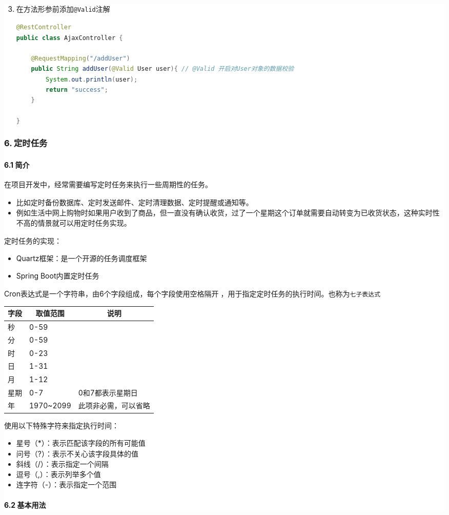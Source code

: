 3. 在方法形参前添加`@Valid`注解

    ```java
    @RestController
    public class AjaxController {
      
        @RequestMapping("/addUser")
        public String addUser(@Valid User user){ // @Valid 开启对User对象的数据校验
            System.out.println(user);
            return "success";
        }
    
    }
    ```

### 6. 定时任务

#### 6.1 简介

在项目开发中，经常需要编写定时任务来执行一些周期性的任务。

- 比如定时备份数据库、定时发送邮件、定时清理数据、定时提醒或通知等。
- 例如生活中网上购物时如果用户收到了商品，但一直没有确认收货，过了一个星期这个订单就需要自动转变为已收货状态，这种实时性不高的情景就可以用定时任务实现。

定时任务的实现：

- Quartz框架：是一个开源的任务调度框架

- Spring Boot内置定时任务

Cron表达式是一个字符串，由6个字段组成，每个字段使用空格隔开 ，用于指定定时任务的执行时间。也称为`七子表达式`

| 字段 | 取值范围  | 说明                 |
| ---- | --------- | -------------------- |
| 秒   | 0-59      |                      |
| 分   | 0-59      |                      |
| 时   | 0-23      |                      |
| 日   | 1-31      |                      |
| 月   | 1-12      |                      |
| 星期 | 0-7       | 0和7都表示星期日     |
| 年   | 1970~2099 | 此项非必需，可以省略 |

使用以下特殊字符来指定执行时间：

- 星号（*）：表示匹配该字段的所有可能值
- 问号（?）：表示不关心该字段具体的值
- 斜线（/）：表示指定一个间隔
- 逗号（,）：表示列举多个值
- 连字符（-）：表示指定一个范围

#### 6.2 基本用法
